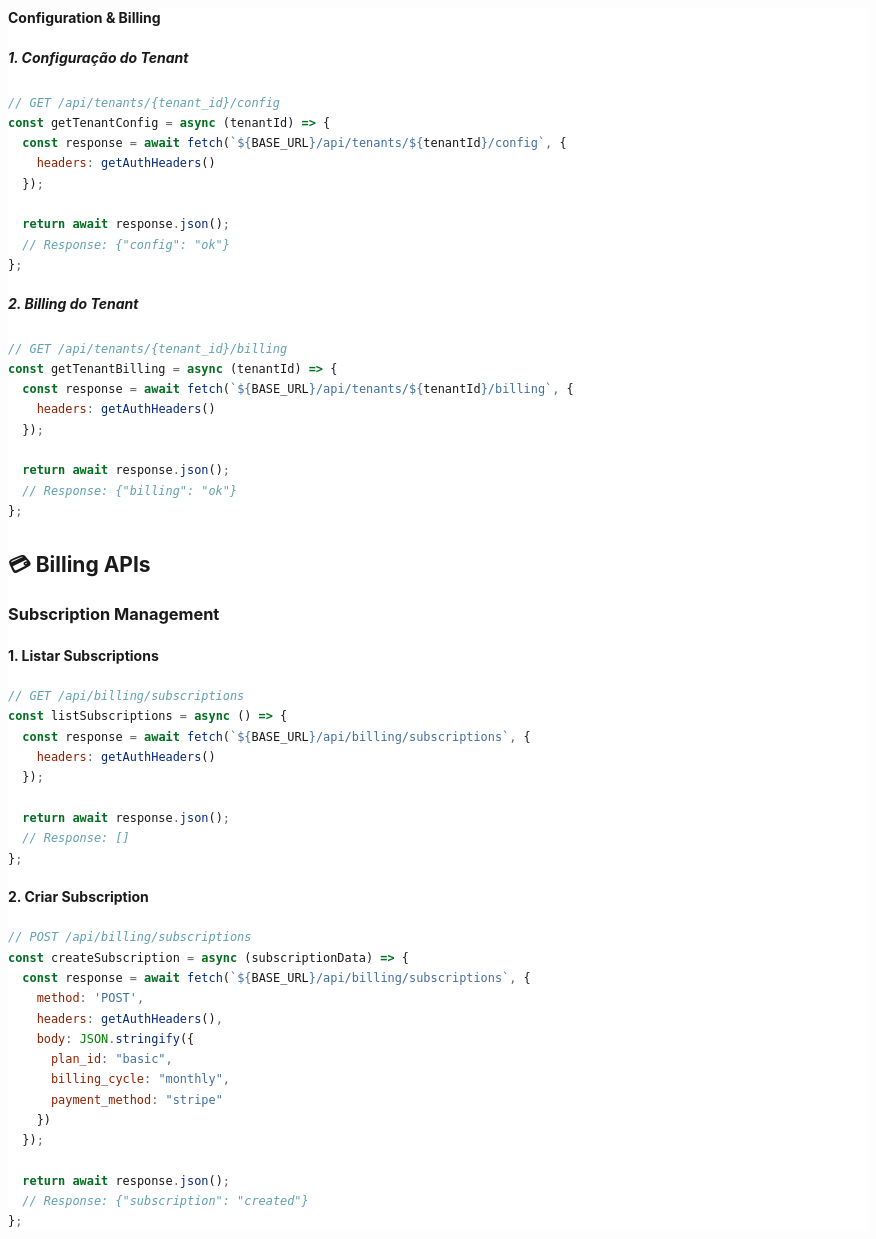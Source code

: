 #### Configuration & Billing

##### 1. Configuração do Tenant
```javascript
// GET /api/tenants/{tenant_id}/config
const getTenantConfig = async (tenantId) => {
  const response = await fetch(`${BASE_URL}/api/tenants/${tenantId}/config`, {
    headers: getAuthHeaders()
  });
  
  return await response.json();
  // Response: {"config": "ok"}
};
```

##### 2. Billing do Tenant
```javascript
// GET /api/tenants/{tenant_id}/billing
const getTenantBilling = async (tenantId) => {
  const response = await fetch(`${BASE_URL}/api/tenants/${tenantId}/billing`, {
    headers: getAuthHeaders()
  });
  
  return await response.json();
  // Response: {"billing": "ok"}
};
```

## 💳 Billing APIs

### Subscription Management

#### 1. Listar Subscriptions
```javascript
// GET /api/billing/subscriptions
const listSubscriptions = async () => {
  const response = await fetch(`${BASE_URL}/api/billing/subscriptions`, {
    headers: getAuthHeaders()
  });
  
  return await response.json();
  // Response: []
};
```

#### 2. Criar Subscription
```javascript
// POST /api/billing/subscriptions
const createSubscription = async (subscriptionData) => {
  const response = await fetch(`${BASE_URL}/api/billing/subscriptions`, {
    method: 'POST',
    headers: getAuthHeaders(),
    body: JSON.stringify({
      plan_id: "basic",
      billing_cycle: "monthly",
      payment_method: "stripe"
    })
  });
  
  return await response.json();
  // Response: {"subscription": "created"}
};
```
